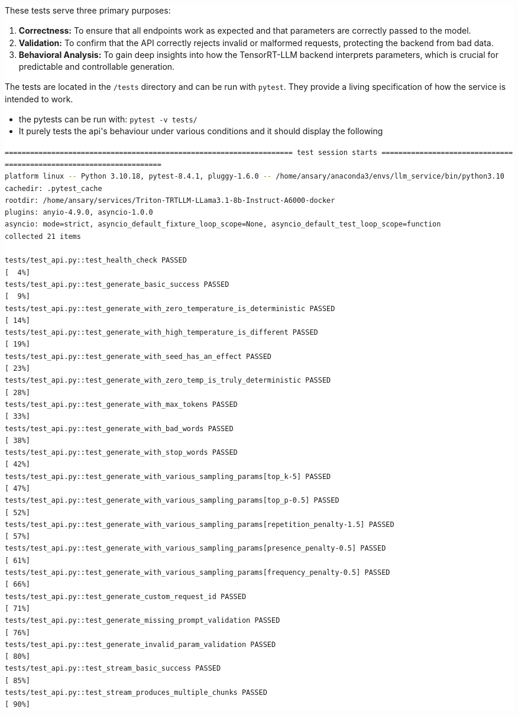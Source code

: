 These tests serve three primary purposes:
1.  **Correctness:** To ensure that all endpoints work as expected and that parameters are correctly passed to the model.
2.  **Validation:** To confirm that the API correctly rejects invalid or malformed requests, protecting the backend from bad data.
3.  **Behavioral Analysis:** To gain deep insights into how the TensorRT-LLM backend interprets parameters, which is crucial for predictable and controllable generation.

The tests are located in the `/tests` directory and can be run with `pytest`. They provide a living specification of how the service is intended to work.

* the pytests can be run with: ```pytest -v tests/```
* It purely tests the api's behaviour under various conditions and it should display the following 

```bash
==================================================================== test session starts ====================================================================
platform linux -- Python 3.10.18, pytest-8.4.1, pluggy-1.6.0 -- /home/ansary/anaconda3/envs/llm_service/bin/python3.10
cachedir: .pytest_cache
rootdir: /home/ansary/services/Triton-TRTLLM-LLama3.1-8b-Instruct-A6000-docker
plugins: anyio-4.9.0, asyncio-1.0.0
asyncio: mode=strict, asyncio_default_fixture_loop_scope=None, asyncio_default_test_loop_scope=function
collected 21 items                                                                                                                                          

tests/test_api.py::test_health_check PASSED                                                                                                           [  4%]
tests/test_api.py::test_generate_basic_success PASSED                                                                                                 [  9%]
tests/test_api.py::test_generate_with_zero_temperature_is_deterministic PASSED                                                                        [ 14%]
tests/test_api.py::test_generate_with_high_temperature_is_different PASSED                                                                            [ 19%]
tests/test_api.py::test_generate_with_seed_has_an_effect PASSED                                                                                       [ 23%]
tests/test_api.py::test_generate_with_zero_temp_is_truly_deterministic PASSED                                                                         [ 28%]
tests/test_api.py::test_generate_with_max_tokens PASSED                                                                                               [ 33%]
tests/test_api.py::test_generate_with_bad_words PASSED                                                                                                [ 38%]
tests/test_api.py::test_generate_with_stop_words PASSED                                                                                               [ 42%]
tests/test_api.py::test_generate_with_various_sampling_params[top_k-5] PASSED                                                                         [ 47%]
tests/test_api.py::test_generate_with_various_sampling_params[top_p-0.5] PASSED                                                                       [ 52%]
tests/test_api.py::test_generate_with_various_sampling_params[repetition_penalty-1.5] PASSED                                                          [ 57%]
tests/test_api.py::test_generate_with_various_sampling_params[presence_penalty-0.5] PASSED                                                            [ 61%]
tests/test_api.py::test_generate_with_various_sampling_params[frequency_penalty-0.5] PASSED                                                           [ 66%]
tests/test_api.py::test_generate_custom_request_id PASSED                                                                                             [ 71%]
tests/test_api.py::test_generate_missing_prompt_validation PASSED                                                                                     [ 76%]
tests/test_api.py::test_generate_invalid_param_validation PASSED                                                                                      [ 80%]
tests/test_api.py::test_stream_basic_success PASSED                                                                                                   [ 85%]
tests/test_api.py::test_stream_produces_multiple_chunks PASSED                                                                                        [ 90%]
```